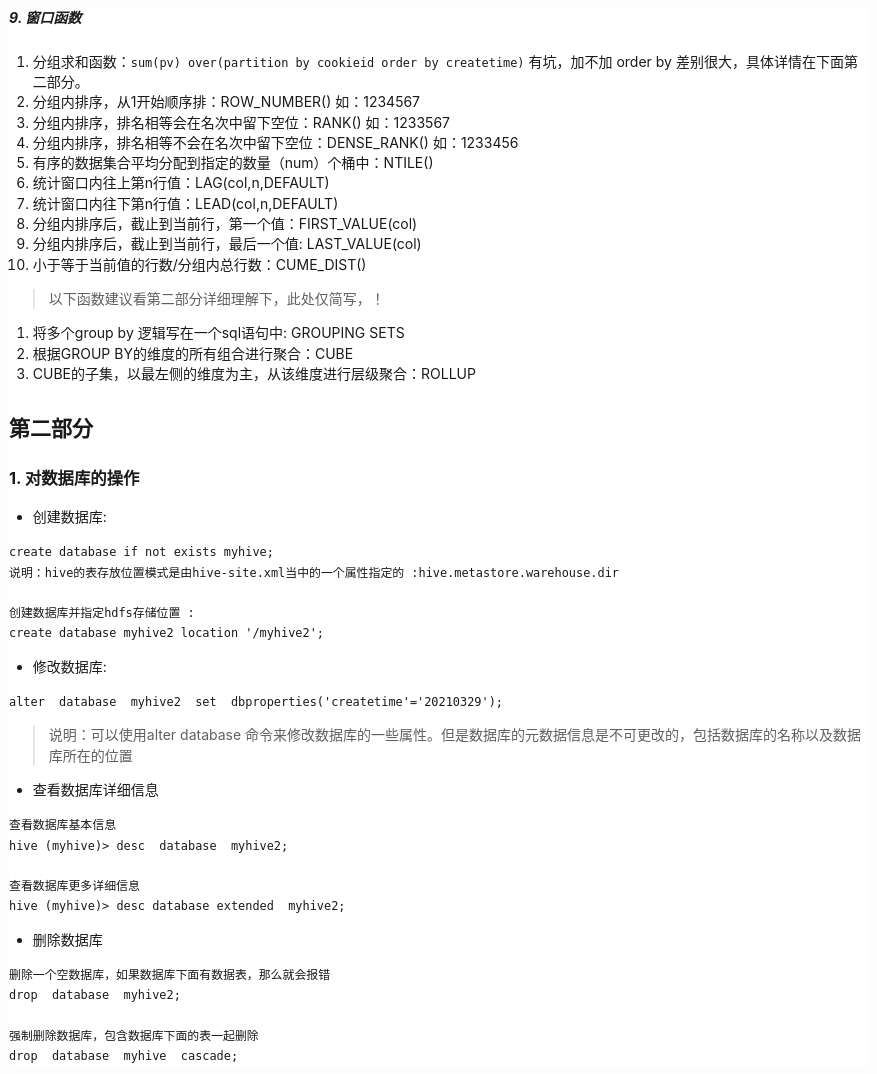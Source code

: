 ##### 9. 窗口函数

1. 分组求和函数：`sum(pv) over(partition by cookieid order by createtime)` 有坑，加不加 order by 差别很大，具体详情在下面第二部分。
2. 分组内排序，从1开始顺序排：ROW_NUMBER() 如：1234567
3. 分组内排序，排名相等会在名次中留下空位：RANK() 如：1233567
4. 分组内排序，排名相等不会在名次中留下空位：DENSE_RANK() 如：1233456
5. 有序的数据集合平均分配到指定的数量（num）个桶中：NTILE()
6. 统计窗口内往上第n行值：LAG(col,n,DEFAULT)
7. 统计窗口内往下第n行值：LEAD(col,n,DEFAULT)
8. 分组内排序后，截止到当前行，第一个值：FIRST_VALUE(col)
9. 分组内排序后，截止到当前行，最后一个值: LAST_VALUE(col)
10. 小于等于当前值的行数/分组内总行数：CUME_DIST()

> 以下函数建议看第二部分详细理解下，此处仅简写，！

1. 将多个group by 逻辑写在一个sql语句中: GROUPING SETS
2. 根据GROUP BY的维度的所有组合进行聚合：CUBE
3. CUBE的子集，以最左侧的维度为主，从该维度进行层级聚合：ROLLUP

## 第二部分

### 1. 对数据库的操作

- 创建数据库:

```
create database if not exists myhive;
说明：hive的表存放位置模式是由hive-site.xml当中的一个属性指定的 :hive.metastore.warehouse.dir

创建数据库并指定hdfs存储位置 :
create database myhive2 location '/myhive2';
```

- 修改数据库:

```
alter  database  myhive2  set  dbproperties('createtime'='20210329');
```

> 说明：可以使用alter  database 命令来修改数据库的一些属性。但是数据库的元数据信息是不可更改的，包括数据库的名称以及数据库所在的位置

- 查看数据库详细信息

```
查看数据库基本信息
hive (myhive)> desc  database  myhive2;

查看数据库更多详细信息
hive (myhive)> desc database extended  myhive2;
```

- 删除数据库

```
删除一个空数据库，如果数据库下面有数据表，那么就会报错
drop  database  myhive2;

强制删除数据库，包含数据库下面的表一起删除
drop  database  myhive  cascade; 
```
